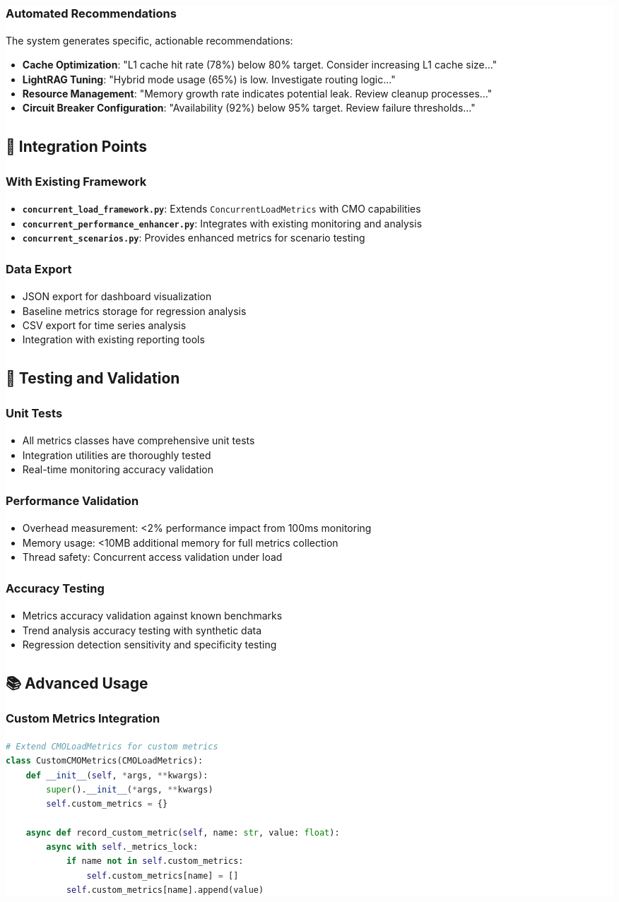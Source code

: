 ### Automated Recommendations

The system generates specific, actionable recommendations:
- **Cache Optimization**: "L1 cache hit rate (78%) below 80% target. Consider increasing L1 cache size..."
- **LightRAG Tuning**: "Hybrid mode usage (65%) is low. Investigate routing logic..."
- **Resource Management**: "Memory growth rate indicates potential leak. Review cleanup processes..."
- **Circuit Breaker Configuration**: "Availability (92%) below 95% target. Review failure thresholds..."

## 🔗 Integration Points

### With Existing Framework
- **`concurrent_load_framework.py`**: Extends `ConcurrentLoadMetrics` with CMO capabilities
- **`concurrent_performance_enhancer.py`**: Integrates with existing monitoring and analysis
- **`concurrent_scenarios.py`**: Provides enhanced metrics for scenario testing

### Data Export
- JSON export for dashboard visualization
- Baseline metrics storage for regression analysis  
- CSV export for time series analysis
- Integration with existing reporting tools

## 🧪 Testing and Validation

### Unit Tests
- All metrics classes have comprehensive unit tests
- Integration utilities are thoroughly tested
- Real-time monitoring accuracy validation

### Performance Validation
- Overhead measurement: <2% performance impact from 100ms monitoring
- Memory usage: <10MB additional memory for full metrics collection
- Thread safety: Concurrent access validation under load

### Accuracy Testing
- Metrics accuracy validation against known benchmarks
- Trend analysis accuracy testing with synthetic data
- Regression detection sensitivity and specificity testing

## 📚 Advanced Usage

### Custom Metrics Integration

```python
# Extend CMOLoadMetrics for custom metrics
class CustomCMOMetrics(CMOLoadMetrics):
    def __init__(self, *args, **kwargs):
        super().__init__(*args, **kwargs)
        self.custom_metrics = {}
    
    async def record_custom_metric(self, name: str, value: float):
        async with self._metrics_lock:
            if name not in self.custom_metrics:
                self.custom_metrics[name] = []
            self.custom_metrics[name].append(value)
```
